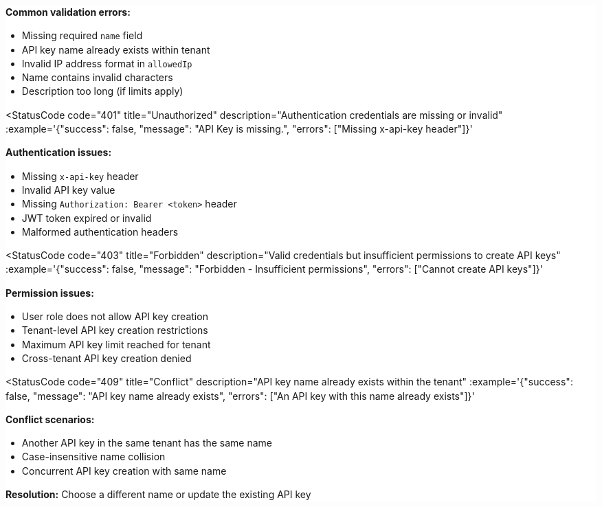 **Common validation errors:**
- Missing required `name` field
- API key name already exists within tenant
- Invalid IP address format in `allowedIp`
- Name contains invalid characters
- Description too long (if limits apply)

</StatusCode>

<StatusCode 
  code="401" 
  title="Unauthorized"
  description="Authentication credentials are missing or invalid"
  :example='{"success": false, "message": "API Key is missing.", "errors": ["Missing x-api-key header"]}'
>

**Authentication issues:**
- Missing `x-api-key` header
- Invalid API key value
- Missing `Authorization: Bearer <token>` header
- JWT token expired or invalid
- Malformed authentication headers

</StatusCode>

<StatusCode 
  code="403" 
  title="Forbidden"
  description="Valid credentials but insufficient permissions to create API keys"
  :example='{"success": false, "message": "Forbidden - Insufficient permissions", "errors": ["Cannot create API keys"]}'
>

**Permission issues:**
- User role does not allow API key creation
- Tenant-level API key creation restrictions
- Maximum API key limit reached for tenant
- Cross-tenant API key creation denied

</StatusCode>

<StatusCode 
  code="409" 
  title="Conflict"
  description="API key name already exists within the tenant"
  :example='{"success": false, "message": "API key name already exists", "errors": ["An API key with this name already exists"]}'
>

**Conflict scenarios:**
- Another API key in the same tenant has the same name
- Case-insensitive name collision
- Concurrent API key creation with same name

**Resolution:** Choose a different name or update the existing API key
